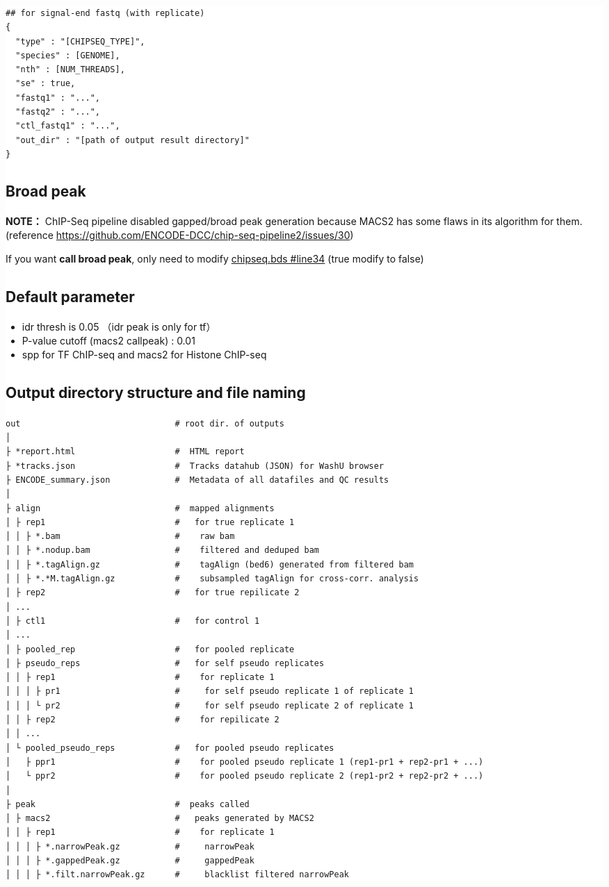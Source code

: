 ```
## for signal-end fastq (with replicate)
{
  "type" : "[CHIPSEQ_TYPE]",
  "species" : [GENOME],
  "nth" : [NUM_THREADS],
  "se" : true,
  "fastq1" : "...",
  "fastq2" : "...",
  "ctl_fastq1" : "...",
  "out_dir" : "[path of output result directory]"
}
```

## Broad peak

**NOTE：** ChIP-Seq pipeline disabled gapped/broad peak generation because MACS2 has some flaws in its algorithm for them. (reference https://github.com/ENCODE-DCC/chip-seq-pipeline2/issues/30)

If you want **call broad peak**, only need to modify [chipseq.bds #line34](https://github.com/kundajelab/chipseq_pipeline/blob/master/chipseq.bds#L34) (true modify to false)

## Default parameter

+ idr thresh is 0.05	 （idr peak is only for tf）
+ P-value cutoff (macs2 callpeak)	: 0.01
+ spp for TF ChIP-seq and macs2 for Histone ChIP-seq 

## Output directory structure and file naming

```
out                               # root dir. of outputs
│
├ *report.html                    #  HTML report
├ *tracks.json                    #  Tracks datahub (JSON) for WashU browser
├ ENCODE_summary.json             #  Metadata of all datafiles and QC results
│
├ align                           #  mapped alignments
│ ├ rep1                          #   for true replicate 1 
│ │ ├ *.bam                       #    raw bam
│ │ ├ *.nodup.bam                 #    filtered and deduped bam
│ │ ├ *.tagAlign.gz               #    tagAlign (bed6) generated from filtered bam
│ │ ├ *.*M.tagAlign.gz            #    subsampled tagAlign for cross-corr. analysis
│ ├ rep2                          #   for true repilicate 2
│ ...
│ ├ ctl1                          #   for control 1
│ ...
│ ├ pooled_rep                    #   for pooled replicate
│ ├ pseudo_reps                   #   for self pseudo replicates
│ │ ├ rep1                        #    for replicate 1
│ │ │ ├ pr1                       #     for self pseudo replicate 1 of replicate 1
│ │ │ └ pr2                       #     for self pseudo replicate 2 of replicate 1
│ │ ├ rep2                        #    for repilicate 2
│ │ ...                           
│ └ pooled_pseudo_reps            #   for pooled pseudo replicates
│   ├ ppr1                        #    for pooled pseudo replicate 1 (rep1-pr1 + rep2-pr1 + ...)
│   └ ppr2                        #    for pooled pseudo replicate 2 (rep1-pr2 + rep2-pr2 + ...)
│
├ peak                            #  peaks called
│ ├ macs2                         #   peaks generated by MACS2
│ │ ├ rep1                        #    for replicate 1
│ │ │ ├ *.narrowPeak.gz           #     narrowPeak
│ │ │ ├ *.gappedPeak.gz           #     gappedPeak
│ │ │ ├ *.filt.narrowPeak.gz      #     blacklist filtered narrowPeak 
```